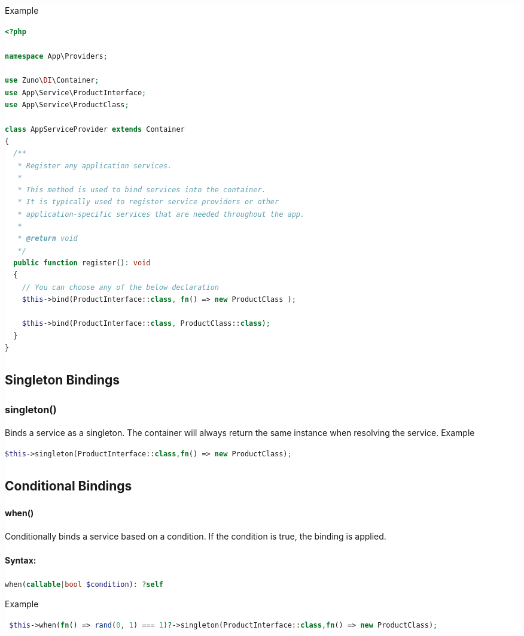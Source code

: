 Example
```php
<?php

namespace App\Providers;

use Zuno\DI\Container;
use App\Service\ProductInterface;
use App\Service\ProductClass;

class AppServiceProvider extends Container
{
  /**
   * Register any application services.
   *
   * This method is used to bind services into the container.
   * It is typically used to register service providers or other
   * application-specific services that are needed throughout the app.
   *
   * @return void
   */
  public function register(): void
  { 
    // You can choose any of the below declaration
    $this->bind(ProductInterface::class, fn() => new ProductClass );

    $this->bind(ProductInterface::class, ProductClass::class);
  }
}
```

## Singleton Bindings
### singleton()
Binds a service as a singleton. The container will always return the same instance when resolving the service.
Example
```php
$this->singleton(ProductInterface::class,fn() => new ProductClass);
```

## Conditional Bindings
#### when()
Conditionally binds a service based on a condition. If the condition is true, the binding is applied.

#### Syntax:
```php
when(callable|bool $condition): ?self
```
Example
```php
 $this->when(fn() => rand(0, 1) === 1)?->singleton(ProductInterface::class,fn() => new ProductClass);
```
